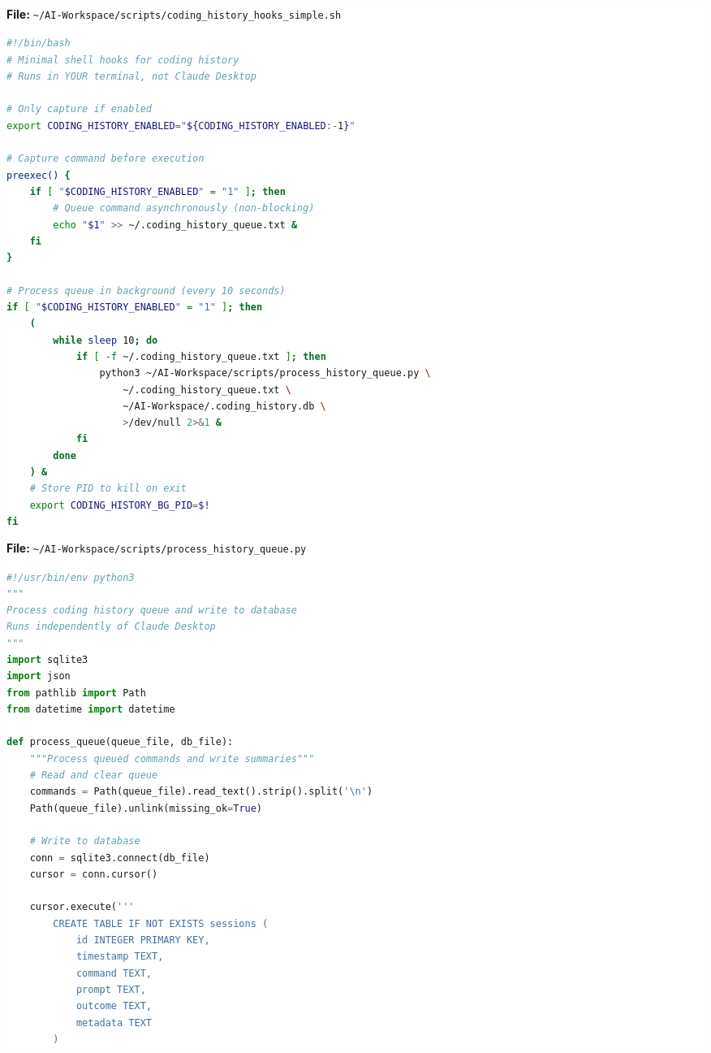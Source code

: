**File:** `~/AI-Workspace/scripts/coding_history_hooks_simple.sh`
```bash
#!/bin/bash
# Minimal shell hooks for coding history
# Runs in YOUR terminal, not Claude Desktop

# Only capture if enabled
export CODING_HISTORY_ENABLED="${CODING_HISTORY_ENABLED:-1}"

# Capture command before execution
preexec() {
    if [ "$CODING_HISTORY_ENABLED" = "1" ]; then
        # Queue command asynchronously (non-blocking)
        echo "$1" >> ~/.coding_history_queue.txt &
    fi
}

# Process queue in background (every 10 seconds)
if [ "$CODING_HISTORY_ENABLED" = "1" ]; then
    (
        while sleep 10; do
            if [ -f ~/.coding_history_queue.txt ]; then
                python3 ~/AI-Workspace/scripts/process_history_queue.py \
                    ~/.coding_history_queue.txt \
                    ~/AI-Workspace/.coding_history.db \
                    >/dev/null 2>&1 &
            fi
        done
    ) &
    # Store PID to kill on exit
    export CODING_HISTORY_BG_PID=$!
fi
```

**File:** `~/AI-Workspace/scripts/process_history_queue.py`
```python
#!/usr/bin/env python3
"""
Process coding history queue and write to database
Runs independently of Claude Desktop
"""
import sqlite3
import json
from pathlib import Path
from datetime import datetime

def process_queue(queue_file, db_file):
    """Process queued commands and write summaries"""
    # Read and clear queue
    commands = Path(queue_file).read_text().strip().split('\n')
    Path(queue_file).unlink(missing_ok=True)

    # Write to database
    conn = sqlite3.connect(db_file)
    cursor = conn.cursor()

    cursor.execute('''
        CREATE TABLE IF NOT EXISTS sessions (
            id INTEGER PRIMARY KEY,
            timestamp TEXT,
            command TEXT,
            prompt TEXT,
            outcome TEXT,
            metadata TEXT
        )
```